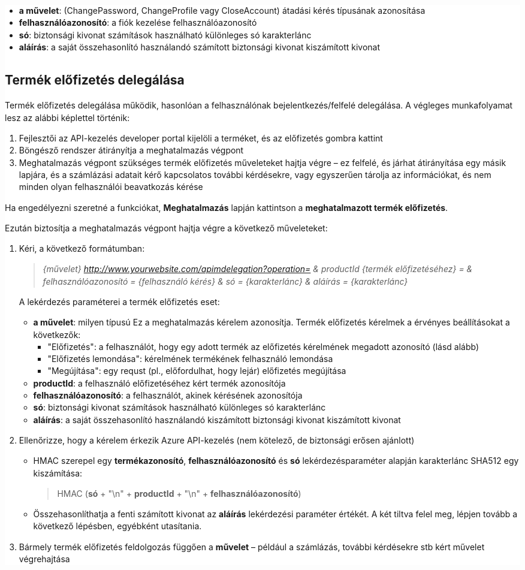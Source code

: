 -   **a művelet**: (ChangePassword, ChangeProfile vagy CloseAccount) átadási kérés típusának azonosítása
-   **felhasználóazonosító**: a fiók kezelése felhasználóazonosító
-   **só**: biztonsági kivonat számítások használható különleges só karakterlánc
-   **aláírás**: a saját összehasonlító használandó számított biztonsági kivonat kiszámított kivonat

## <a name="delegate-product-subscription"> </a>Termék előfizetés delegálása

Termék előfizetés delegálása működik, hasonlóan a felhasználónak bejelentkezés/felfelé delegálása. A végleges munkafolyamat lesz az alábbi képlettel történik:

1. Fejlesztői az API-kezelés developer portal kijelöli a terméket, és az előfizetés gombra kattint
2. Böngésző rendszer átirányítja a meghatalmazás végpont
3. Meghatalmazás végpont szükséges termék előfizetés műveleteket hajtja végre – ez felfelé, és járhat átirányítása egy másik lapjára, és a számlázási adatait kérő kapcsolatos további kérdésekre, vagy egyszerűen tárolja az információkat, és nem minden olyan felhasználói beavatkozás kérése


Ha engedélyezni szeretné a funkciókat, **Meghatalmazás** lapján kattintson a **meghatalmazott termék előfizetés**.

Ezután biztosítja a meghatalmazás végpont hajtja végre a következő műveleteket:


1. Kéri, a következő formátumban:

    > *{művelet} http://www.yourwebsite.com/apimdelegation?operation= & productId {termék előfizetéséhez} = & felhasználóazonosító = {felhasználó kérés} & só = {karakterlánc} & aláírás = {karakterlánc}*

    A lekérdezés paraméterei a termék előfizetés eset:
    - **a művelet**: milyen típusú Ez a meghatalmazás kérelem azonosítja. Termék előfizetés kérelmek a érvényes beállításokat a következők:
        - "Előfizetés": a felhasználót, hogy egy adott termék az előfizetés kérelmének megadott azonosító (lásd alább)
        - "Előfizetés lemondása": kérelmének termékének felhasználó lemondása
        - "Megújítása": egy requst (pl., előfordulhat, hogy lejár) előfizetés megújítása
    - **productId**: a felhasználó előfizetéséhez kért termék azonosítója
    - **felhasználóazonosító**: a felhasználót, akinek kérésének azonosítója
    - **só**: biztonsági kivonat számítások használható különleges só karakterlánc
    - **aláírás**: a saját összehasonlító használandó kiszámított biztonsági kivonat kiszámított kivonat


2. Ellenőrizze, hogy a kérelem érkezik Azure API-kezelés (nem kötelező, de biztonsági erősen ajánlott)

    * HMAC szerepel egy **termékazonosító**, **felhasználóazonosító** és **só** lekérdezésparaméter alapján karakterlánc SHA512 egy kiszámítása:
        > HMAC (**só** + "\n" + **productId** + "\n" + **felhasználóazonosító**)
         
    * Összehasonlíthatja a fenti számított kivonat az **aláírás** lekérdezési paraméter értékét. A két tiltva felel meg, lépjen tovább a következő lépésben, egyébként utasítania.
    
3. Bármely termék előfizetés feldolgozás függően a **művelet** – például a számlázás, további kérdésekre stb kért művelet végrehajtása
